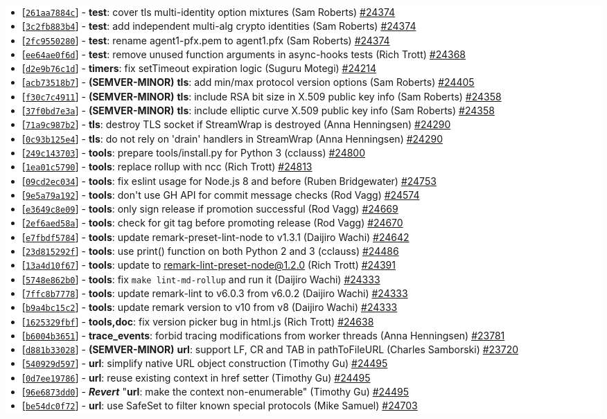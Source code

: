 - \[[`261aa7884c`](https://github.com/nodejs/node/commit/261aa7884c)] - **test**: cover tls multi-identity option mixtures (Sam Roberts) [#24374](https://github.com/nodejs/node/pull/24374)
- \[[`3c2fb883b4`](https://github.com/nodejs/node/commit/3c2fb883b4)] - **test**: add independent multi-alg crypto identities (Sam Roberts) [#24374](https://github.com/nodejs/node/pull/24374)
- \[[`2fc9550280`](https://github.com/nodejs/node/commit/2fc9550280)] - **test**: rename agent1-pfx.pem to agent1.pfx (Sam Roberts) [#24374](https://github.com/nodejs/node/pull/24374)
- \[[`ee64ae0f6d`](https://github.com/nodejs/node/commit/ee64ae0f6d)] - **test**: remove unused function arguments in async-hooks tests (Rich Trott) [#24368](https://github.com/nodejs/node/pull/24368)
- \[[`d2e9b76c1d`](https://github.com/nodejs/node/commit/d2e9b76c1d)] - **timers**: fix setTimeout expiration logic (Suguru Motegi) [#24214](https://github.com/nodejs/node/pull/24214)
- \[[`acb73518b7`](https://github.com/nodejs/node/commit/acb73518b7)] - **(SEMVER-MINOR)** **tls**: add min/max protocol version options (Sam Roberts) [#24405](https://github.com/nodejs/node/pull/24405)
- \[[`f30c7c4911`](https://github.com/nodejs/node/commit/f30c7c4911)] - **(SEMVER-MINOR)** **tls**: include RSA bit size in X.509 public key info (Sam Roberts) [#24358](https://github.com/nodejs/node/pull/24358)
- \[[`37f0bd7e3a`](https://github.com/nodejs/node/commit/37f0bd7e3a)] - **(SEMVER-MINOR)** **tls**: include elliptic curve X.509 public key info (Sam Roberts) [#24358](https://github.com/nodejs/node/pull/24358)
- \[[`71a9c987b2`](https://github.com/nodejs/node/commit/71a9c987b2)] - **tls**: destroy TLS socket if StreamWrap is destroyed (Anna Henningsen) [#24290](https://github.com/nodejs/node/pull/24290)
- \[[`0c93b125e4`](https://github.com/nodejs/node/commit/0c93b125e4)] - **tls**: do not rely on 'drain' handlers in StreamWrap (Anna Henningsen) [#24290](https://github.com/nodejs/node/pull/24290)
- \[[`249c143703`](https://github.com/nodejs/node/commit/249c143703)] - **tools**: prepare tools/install.py for Python 3 (cclauss) [#24800](https://github.com/nodejs/node/pull/24800)
- \[[`1ea01c5790`](https://github.com/nodejs/node/commit/1ea01c5790)] - **tools**: replace rollup with ncc (Rich Trott) [#24813](https://github.com/nodejs/node/pull/24813)
- \[[`09cd2ec034`](https://github.com/nodejs/node/commit/09cd2ec034)] - **tools**: fix eslint usage for Node.js 8 and before (Ruben Bridgewater) [#24753](https://github.com/nodejs/node/pull/24753)
- \[[`9e5a79a192`](https://github.com/nodejs/node/commit/9e5a79a192)] - **tools**: don't use GH API for commit message checks (Rod Vagg) [#24574](https://github.com/nodejs/node/pull/24574)
- \[[`e3649c8e09`](https://github.com/nodejs/node/commit/e3649c8e09)] - **tools**: only sign release if promotion successful (Rod Vagg) [#24669](https://github.com/nodejs/node/pull/24669)
- \[[`2ef6aed58a`](https://github.com/nodejs/node/commit/2ef6aed58a)] - **tools**: check for git tag before promoting release (Rod Vagg) [#24670](https://github.com/nodejs/node/pull/24670)
- \[[`e7fbdf5784`](https://github.com/nodejs/node/commit/e7fbdf5784)] - **tools**: update remark-preset-lint-node to v1.3.1 (Daijiro Wachi) [#24642](https://github.com/nodejs/node/pull/24642)
- \[[`23d815292f`](https://github.com/nodejs/node/commit/23d815292f)] - **tools**: use print() function on both Python 2 and 3 (cclauss) [#24486](https://github.com/nodejs/node/pull/24486)
- \[[`13a4d10f67`](https://github.com/nodejs/node/commit/13a4d10f67)] - **tools**: update to remark-lint-preset-node@1.2.0 (Rich Trott) [#24391](https://github.com/nodejs/node/pull/24391)
- \[[`5748e862b0`](https://github.com/nodejs/node/commit/5748e862b0)] - **tools**: fix `make lint-md-rollup` and run it (Daijiro Wachi) [#24333](https://github.com/nodejs/node/pull/24333)
- \[[`7ffc8b7778`](https://github.com/nodejs/node/commit/7ffc8b7778)] - **tools**: update remark-lint to v6.0.3 from v6.0.2 (Daijiro Wachi) [#24333](https://github.com/nodejs/node/pull/24333)
- \[[`b9a4bc15c2`](https://github.com/nodejs/node/commit/b9a4bc15c2)] - **tools**: update remark version to v10 from v8 (Daijiro Wachi) [#24333](https://github.com/nodejs/node/pull/24333)
- \[[`1625329fbf`](https://github.com/nodejs/node/commit/1625329fbf)] - **tools,doc**: fix version picker bug in html.js (Rich Trott) [#24638](https://github.com/nodejs/node/pull/24638)
- \[[`b6004b3651`](https://github.com/nodejs/node/commit/b6004b3651)] - **trace_events**: forbid tracing modifications from worker threads (Anna Henningsen) [#23781](https://github.com/nodejs/node/pull/23781)
- \[[`d881b33028`](https://github.com/nodejs/node/commit/d881b33028)] - **(SEMVER-MINOR)** **url**: support LF, CR and TAB in pathToFileURL (Charles Samborski) [#23720](https://github.com/nodejs/node/pull/23720)
- \[[`540929d597`](https://github.com/nodejs/node/commit/540929d597)] - **url**: simplify native URL object construction (Timothy Gu) [#24495](https://github.com/nodejs/node/pull/24495)
- \[[`0d7ee19786`](https://github.com/nodejs/node/commit/0d7ee19786)] - **url**: reuse existing context in href setter (Timothy Gu) [#24495](https://github.com/nodejs/node/pull/24495)
- \[[`96e6873dd0`](https://github.com/nodejs/node/commit/96e6873dd0)] - **_Revert_** "**url**: make the context non-enumerable" (Timothy Gu) [#24495](https://github.com/nodejs/node/pull/24495)
- \[[`be54dc0f72`](https://github.com/nodejs/node/commit/be54dc0f72)] - **url**: use SafeSet to filter known special protocols (Mike Samuel) [#24703](https://github.com/nodejs/node/pull/24703)